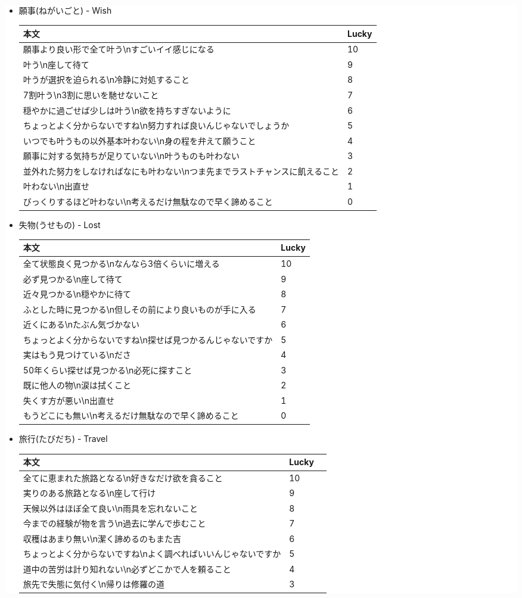 - 願事(ねがいごと)  -  Wish
    
    
    | 本文 | Lucky |
    | --- | --- |
    | 願事より良い形で全て叶う\nすごいイイ感じになる | 10 |
    | 叶う\n座して待て | 9 |
    | 叶うが選択を迫られる\n冷静に対処すること | 8 |
    | 7割叶う\n3割に思いを馳せないこと | 7 |
    | 穏やかに過ごせば少しは叶う\n欲を持ちすぎないように | 6 |
    | ちょっとよく分からないですね\n努力すれば良いんじゃないでしょうか | 5 |
    | いつでも叶うもの以外基本叶わない\n身の程を弁えて願うこと | 4 |
    | 願事に対する気持ちが足りていない\n叶うものも叶わない | 3 |
    | 並外れた努力をしなければなにも叶わない\nつま先までラストチャンスに飢えること | 2 |
    | 叶わない\n出直せ | 1 |
    | びっくりするほど叶わない\n考えるだけ無駄なので早く諦めること | 0 |
- 失物(うせもの)  -  Lost
    
    
    | 本文 | Lucky |
    | --- | --- |
    | 全て状態良く見つかる\nなんなら3倍くらいに増える | 10 |
    | 必ず見つかる\n座して待て | 9 |
    | 近々見つかる\n穏やかに待て | 8 |
    | ふとした時に見つかる\n但しその前により良いものが手に入る | 7 |
    | 近くにある\nたぶん気づかない | 6 |
    | ちょっとよく分からないですね\n探せば見つかるんじゃないですか | 5 |
    | 実はもう見つけている\nださ | 4 |
    | 50年くらい探せば見つかる\n必死に探すこと | 3 |
    | 既に他人の物\n涙は拭くこと | 2 |
    | 失くす方が悪い\n出直せ | 1 |
    | もうどこにも無い\n考えるだけ無駄なので早く諦めること | 0 |
- 旅行(たびだち)  -  Travel
    
    
    | 本文 | Lucky |  |
    | --- | --- | --- |
    | 全てに恵まれた旅路となる\n好きなだけ欲を貪ること | 10 |  |
    | 実りのある旅路となる\n座して行け | 9 |  |
    | 天候以外はほぼ全て良い\n雨具を忘れないこと | 8 |  |
    | 今までの経験が物を言う\n過去に学んで歩むこと | 7 |  |
    | 収穫はあまり無い\n潔く諦めるのもまた吉 | 6 |  |
    | ちょっとよく分からないですね\nよく調べればいいんじゃないですか | 5 |  |
    | 道中の苦労は計り知れない\n必ずどこかで人を頼ること | 4 |  |
    | 旅先で失態に気付く\n帰りは修羅の道 | 3 |  |